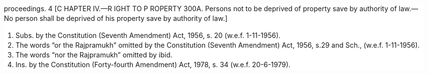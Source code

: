 proceedings.
4
[C HAPTER IV.—R IGHT TO P ROPERTY
300A. Persons not to be deprived of property save by authority of law.—No person shall be
deprived of his property save by authority of law.]
1. Subs. by the Constitution (Seventh Amendment) Act, 1956, s. 20 (w.e.f. 1-11-1956).
2. The words “or the Rajpramukh” omitted by the Constitution (Seventh Amendment) Act, 1956, s.29 and Sch., (w.e.f. 1-11-1956).
3. The words “nor the Rajpramukh” omitted by ibid.
4. Ins. by the Constitution (Forty-fourth Amendment) Act, 1978, s. 34 (w.e.f. 20-6-1979).

